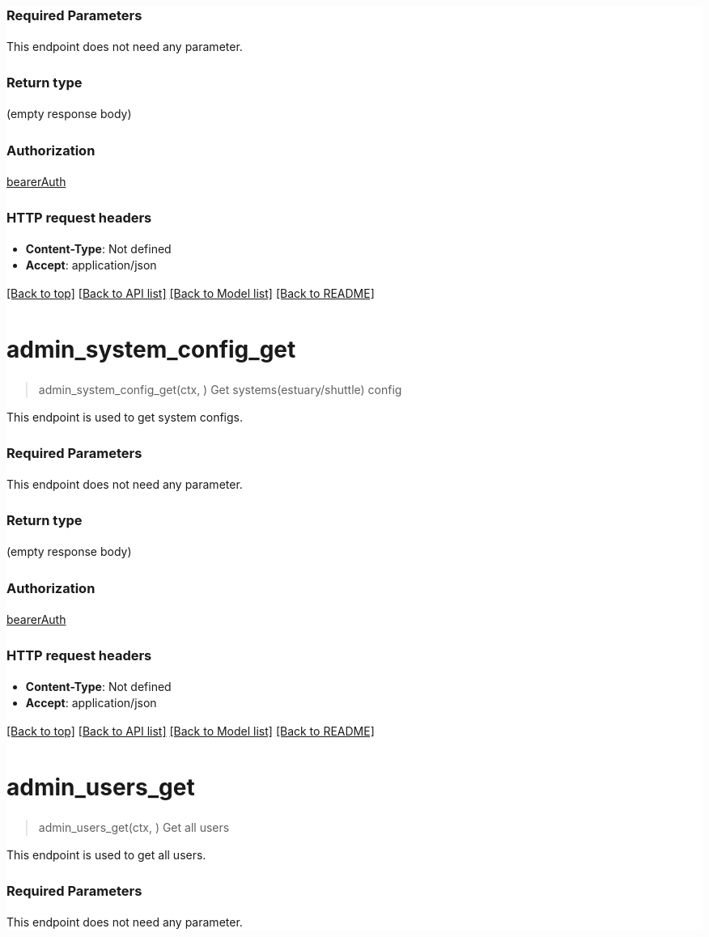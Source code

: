 ### Required Parameters
This endpoint does not need any parameter.

### Return type

 (empty response body)

### Authorization

[bearerAuth](../README.md#bearerAuth)

### HTTP request headers

 - **Content-Type**: Not defined
 - **Accept**: application/json

[[Back to top]](#) [[Back to API list]](../README.md#documentation-for-api-endpoints) [[Back to Model list]](../README.md#documentation-for-models) [[Back to README]](../README.md)

# **admin_system_config_get**
> admin_system_config_get(ctx, )
Get systems(estuary/shuttle) config

This endpoint is used to get system configs.

### Required Parameters
This endpoint does not need any parameter.

### Return type

 (empty response body)

### Authorization

[bearerAuth](../README.md#bearerAuth)

### HTTP request headers

 - **Content-Type**: Not defined
 - **Accept**: application/json

[[Back to top]](#) [[Back to API list]](../README.md#documentation-for-api-endpoints) [[Back to Model list]](../README.md#documentation-for-models) [[Back to README]](../README.md)

# **admin_users_get**
> admin_users_get(ctx, )
Get all users

This endpoint is used to get all users.

### Required Parameters
This endpoint does not need any parameter.
